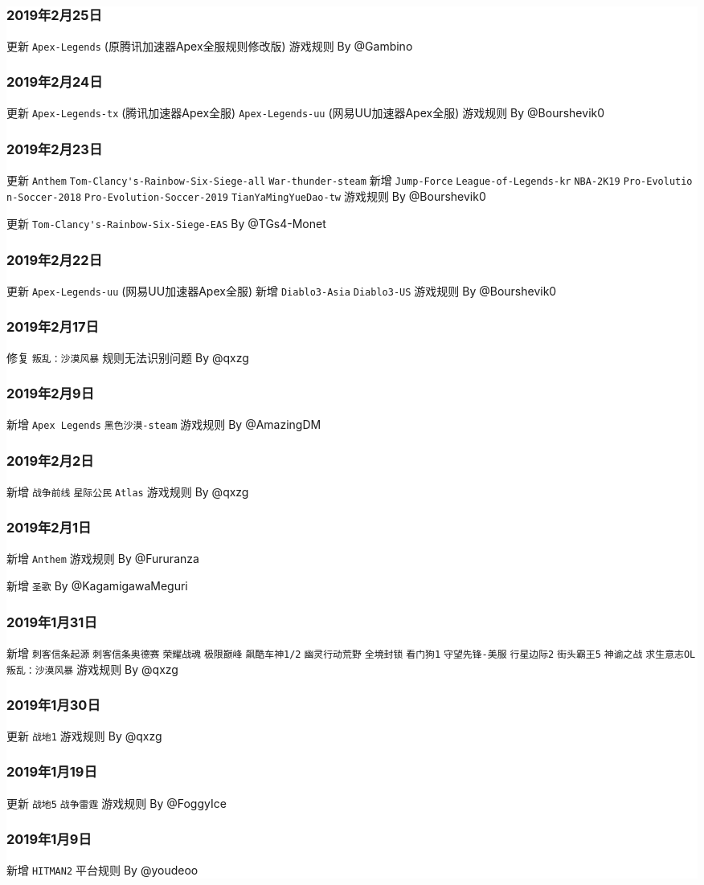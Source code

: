 ### 2019年2月25日

更新 `Apex-Legends` (原腾讯加速器Apex全服规则修改版) 游戏规则 By @Gambino

### 2019年2月24日

更新 `Apex-Legends-tx` (腾讯加速器Apex全服) `Apex-Legends-uu` (网易UU加速器Apex全服) 游戏规则 By @Bourshevik0

### 2019年2月23日

更新 `Anthem` `Tom-Clancy's-Rainbow-Six-Siege-all` `War-thunder-steam` 新增 `Jump-Force` `League-of-Legends-kr` `NBA-2K19` `Pro-Evolution-Soccer-2018` `Pro-Evolution-Soccer-2019` `TianYaMingYueDao-tw` 游戏规则 By @Bourshevik0

更新 `Tom-Clancy's-Rainbow-Six-Siege-EAS` By @TGs4-Monet

### 2019年2月22日

更新 `Apex-Legends-uu` (网易UU加速器Apex全服) 新增 `Diablo3-Asia` `Diablo3-US` 游戏规则 By @Bourshevik0

### 2019年2月17日

修复 `叛乱：沙漠风暴` 规则无法识别问题 By @qxzg

### 2019年2月9日

新增 `Apex Legends` `黑色沙漠-steam` 游戏规则 By @AmazingDM

### 2019年2月2日

新增 `战争前线` `星际公民` `Atlas` 游戏规则 By @qxzg

### 2019年2月1日

新增 `Anthem` 游戏规则 By @Fururanza

新增 `圣歌` By @KagamigawaMeguri

### 2019年1月31日  

新增 `刺客信条起源` `刺客信条奥德赛` `荣耀战魂` `极限巅峰` `飙酷车神1/2` `幽灵行动荒野` `全境封锁` `看门狗1` `守望先锋-美服` `行星边际2` `街头霸王5` `神谕之战` `求生意志OL` `叛乱：沙漠风暴` 游戏规则 By @qxzg

### 2019年1月30日  

更新 `战地1` 游戏规则 By @qxzg

### 2019年1月19日

更新 `战地5` `战争雷霆` 游戏规则 By @FoggyIce

### 2019年1月9日  

新增 `HITMAN2` 平台规则 By @youdeoo  
